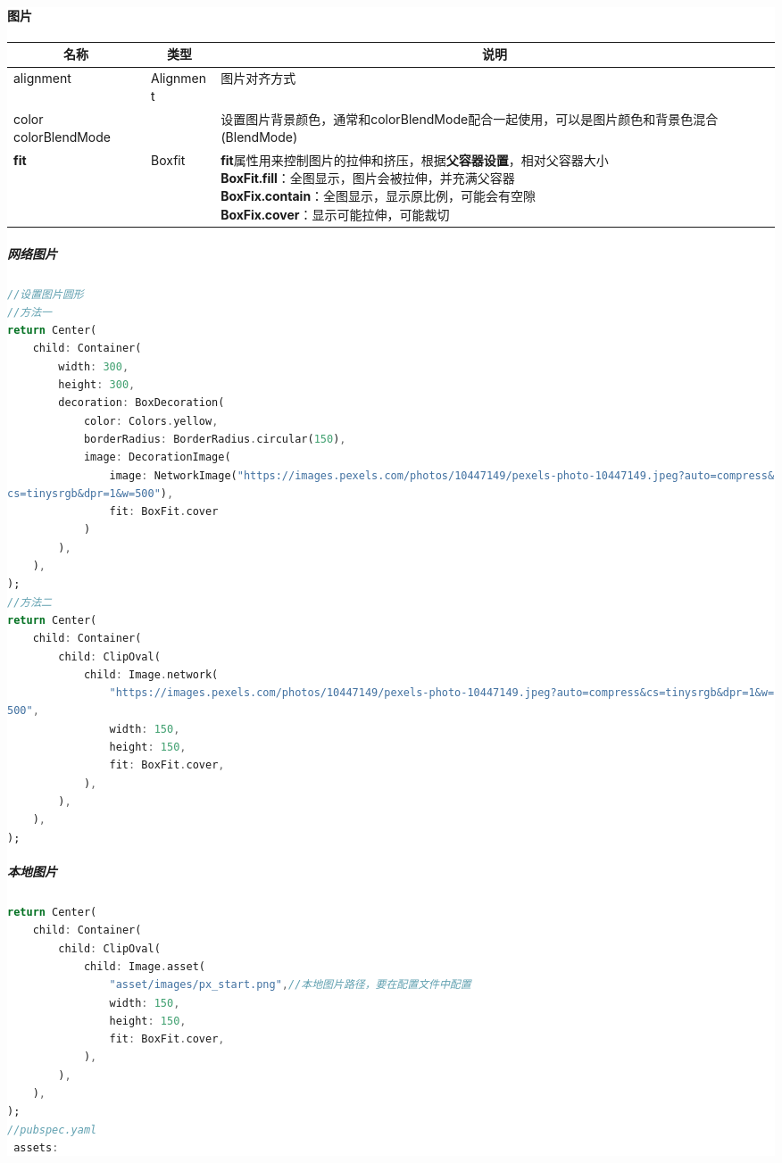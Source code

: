 

#### 图片

| 名称                 | 类型      | 说明                                                         |
| -------------------- | --------- | ------------------------------------------------------------ |
| alignment            | Alignment | 图片对齐方式                                                 |
| color colorBlendMode |           | 设置图片背景颜色，通常和colorBlendMode配合一起使用，可以是图片颜色和背景色混合(BlendMode) |
| **fit**              | Boxfit    | **fit**属性用来控制图片的拉伸和挤压，根据**父容器设置**，相对父容器大小<br>**BoxFit.fill**：全图显示，图片会被拉伸，并充满父容器<br>**BoxFix.contain**：全图显示，显示原比例，可能会有空隙<br>**BoxFix.cover**：显示可能拉伸，可能裁切 |



##### 网络图片

```dart
//设置图片圆形
//方法一
return Center(
    child: Container(
        width: 300,
        height: 300,
        decoration: BoxDecoration(
            color: Colors.yellow,
            borderRadius: BorderRadius.circular(150),
            image: DecorationImage(
                image: NetworkImage("https://images.pexels.com/photos/10447149/pexels-photo-10447149.jpeg?auto=compress&cs=tinysrgb&dpr=1&w=500"),
                fit: BoxFit.cover
            )
        ),
    ),
);
//方法二
return Center(
    child: Container(
        child: ClipOval(
            child: Image.network(
                "https://images.pexels.com/photos/10447149/pexels-photo-10447149.jpeg?auto=compress&cs=tinysrgb&dpr=1&w=500",
                width: 150,
                height: 150,
                fit: BoxFit.cover,
            ),
        ),
    ),
);
```

##### 本地图片

```dart
return Center(
    child: Container(
        child: ClipOval(
            child: Image.asset(
                "asset/images/px_start.png",//本地图片路径，要在配置文件中配置
                width: 150,
                height: 150,
                fit: BoxFit.cover,
            ),
        ),
    ),
);
//pubspec.yaml
 assets:
```
